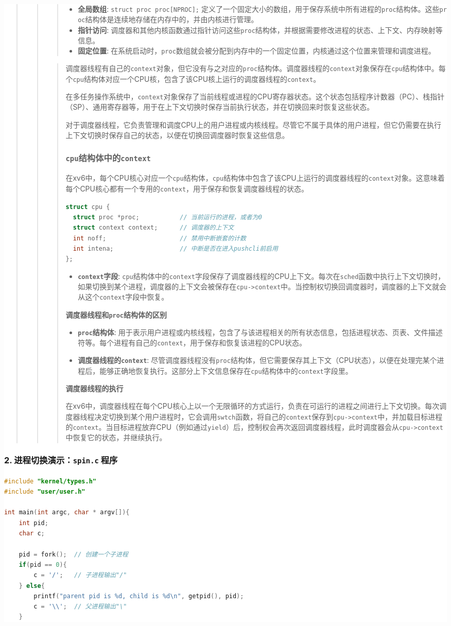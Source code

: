 > > > - **全局数组**: `struct proc proc[NPROC];` 定义了一个固定大小的数组，用于保存系统中所有进程的`proc`结构体。这些`proc`结构体是连续地存储在内存中的，并由内核进行管理。
> > > - **指针访问**: 调度器和其他内核函数通过指针访问这些`proc`结构体，并根据需要修改进程的状态、上下文、内存映射等信息。
> > > - **固定位置**: 在系统启动时，`proc`数组就会被分配到内存中的一个固定位置，内核通过这个位置来管理和调度进程。
> >
> > 
> >
> > > 调度器线程有自己的`context`对象，但它没有与之对应的`proc`结构体。调度器线程的`context`对象保存在`cpu`结构体中。每个`cpu`结构体对应一个CPU核，包含了该CPU核上运行的调度器线程的`context`。
> > >
> > > 在多任务操作系统中，`context`对象保存了当前线程或进程的CPU寄存器状态。这个状态包括程序计数器（PC）、栈指针（SP）、通用寄存器等，用于在上下文切换时保存当前执行状态，并在切换回来时恢复这些状态。
> > >
> > > 对于调度器线程，它负责管理和调度CPU上的用户进程或内核线程。尽管它不属于具体的用户进程，但它仍需要在执行上下文切换时保存自己的状态，以便在切换回调度器时恢复这些信息。
> > >
> > > ### `cpu`结构体中的`context`
> > >
> > > 在xv6中，每个CPU核心对应一个`cpu`结构体，`cpu`结构体中包含了该CPU上运行的调度器线程的`context`对象。这意味着每个CPU核心都有一个专用的`context`，用于保存和恢复调度器线程的状态。
> > >
> > > ```c
> > > struct cpu {
> > >   struct proc *proc;           // 当前运行的进程，或者为0
> > >   struct context context;      // 调度器的上下文
> > >   int noff;                    // 禁用中断嵌套的计数
> > >   int intena;                  // 中断是否在进入pushcli前启用
> > > };
> > > ```
> > >
> > > - **`context`字段**: `cpu`结构体中的`context`字段保存了调度器线程的CPU上下文。每次在`sched`函数中执行上下文切换时，如果切换到某个进程，调度器的上下文会被保存在`cpu->context`中。当控制权切换回调度器时，调度器的上下文就会从这个`context`字段中恢复。
> > >
> > > **调度器线程和`proc`结构体的区别**
> > >
> > > - **`proc`结构体**: 用于表示用户进程或内核线程，包含了与该进程相关的所有状态信息，包括进程状态、页表、文件描述符等。每个进程有自己的`context`，用于保存和恢复该进程的CPU状态。
> > >
> > > - **调度器线程的`context`**: 尽管调度器线程没有`proc`结构体，但它需要保存其上下文（CPU状态），以便在处理完某个进程后，能够正确地恢复执行。这部分上下文信息保存在`cpu`结构体中的`context`字段里。
> > >
> > > **调度器线程的执行**
> > >
> > > 在xv6中，调度器线程在每个CPU核心上以一个无限循环的方式运行，负责在可运行的进程之间进行上下文切换。每次调度器线程决定切换到某个用户进程时，它会调用`swtch`函数，将自己的`context`保存到`cpu->context`中，并加载目标进程的`context`。当目标进程放弃CPU（例如通过`yield`）后，控制权会再次返回调度器线程，此时调度器会从`cpu->context`中恢复它的状态，并继续执行。
> > >

### 2. **进程切换演示：`spin.c` 程序**

```c
#include "kernel/types.h"
#include "user/user.h"

int main(int argc, char * argv[]){
    int pid;
    char c;

    pid = fork();  // 创建一个子进程
    if(pid == 0){
        c = '/';   // 子进程输出"/"
    } else{
        printf("parent pid is %d, child is %d\n", getpid(), pid);
        c = '\\';  // 父进程输出"\"
    }
```